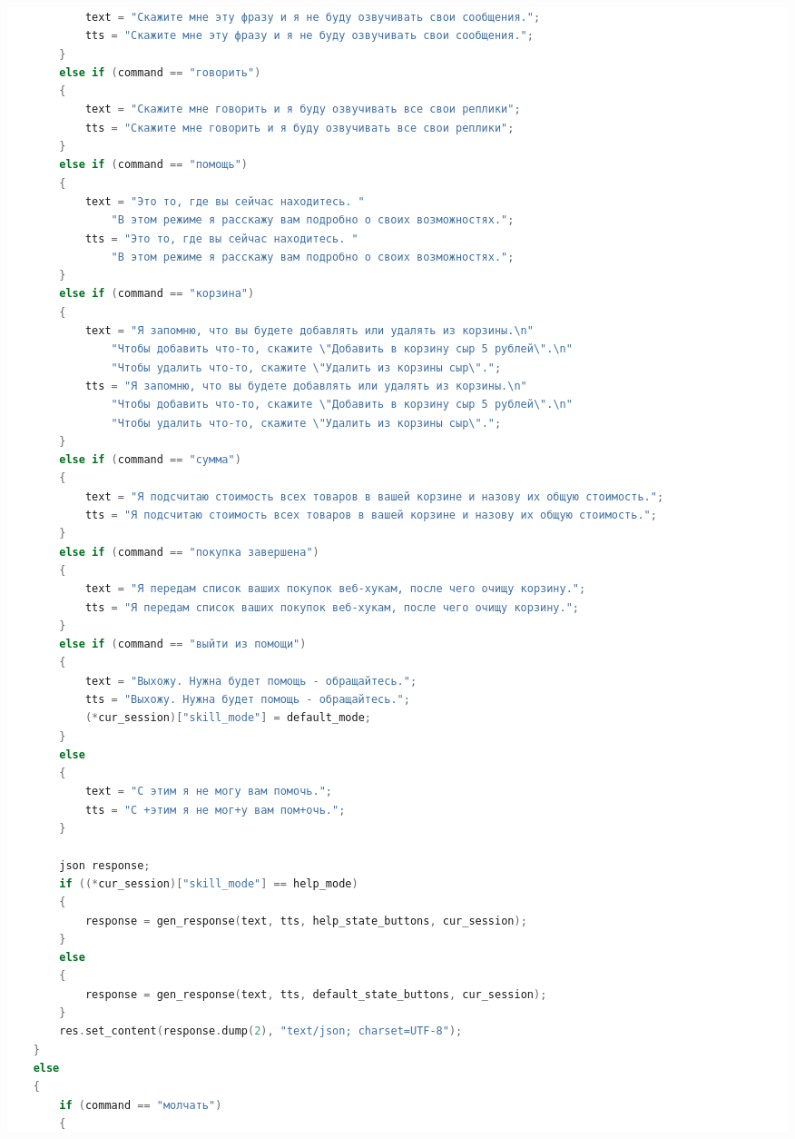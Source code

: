 ```c++
			text = "Скажите мне эту фразу и я не буду озвучивать свои сообщения.";
			tts = "Скажите мне эту фразу и я не буду озвучивать свои сообщения.";
		}
		else if (command == "говорить")
		{
			text = "Скажите мне говорить и я буду озвучивать все свои реплики";
			tts = "Скажите мне говорить и я буду озвучивать все свои реплики";
		}
		else if (command == "помощь")
		{
			text = "Это то, где вы сейчас находитесь. "
				"В этом режиме я расскажу вам подробно о своих возможностях.";
			tts = "Это то, где вы сейчас находитесь. "
				"В этом режиме я расскажу вам подробно о своих возможностях.";
		}
		else if (command == "корзина")
		{
			text = "Я запомню, что вы будете добавлять или удалять из корзины.\n"
				"Чтобы добавить что-то, скажите \"Добавить в корзину сыр 5 рублей\".\n"
				"Чтобы удалить что-то, скажите \"Удалить из корзины сыр\".";
			tts = "Я запомню, что вы будете добавлять или удалять из корзины.\n"
				"Чтобы добавить что-то, скажите \"Добавить в корзину сыр 5 рублей\".\n"
				"Чтобы удалить что-то, скажите \"Удалить из корзины сыр\".";
		}
		else if (command == "сумма")
		{
			text = "Я подсчитаю стоимость всех товаров в вашей корзине и назову их общую стоимость.";
			tts = "Я подсчитаю стоимость всех товаров в вашей корзине и назову их общую стоимость.";
		}
		else if (command == "покупка завершена")
		{
			text = "Я передам список ваших покупок веб-хукам, после чего очищу корзину.";
			tts = "Я передам список ваших покупок веб-хукам, после чего очищу корзину.";
		}
		else if (command == "выйти из помощи")
		{
			text = "Выхожу. Нужна будет помощь - обращайтесь.";
			tts = "Выхожу. Нужна будет помощь - обращайтесь.";
			(*cur_session)["skill_mode"] = default_mode;
		}
		else
		{
			text = "С этим я не могу вам помочь.";
			tts = "С +этим я не мог+у вам пом+очь.";
		}

		json response;
		if ((*cur_session)["skill_mode"] == help_mode)
		{
			response = gen_response(text, tts, help_state_buttons, cur_session);
		}
		else
		{
			response = gen_response(text, tts, default_state_buttons, cur_session);
		}
		res.set_content(response.dump(2), "text/json; charset=UTF-8");
	}
	else
	{
		if (command == "молчать")
		{
```